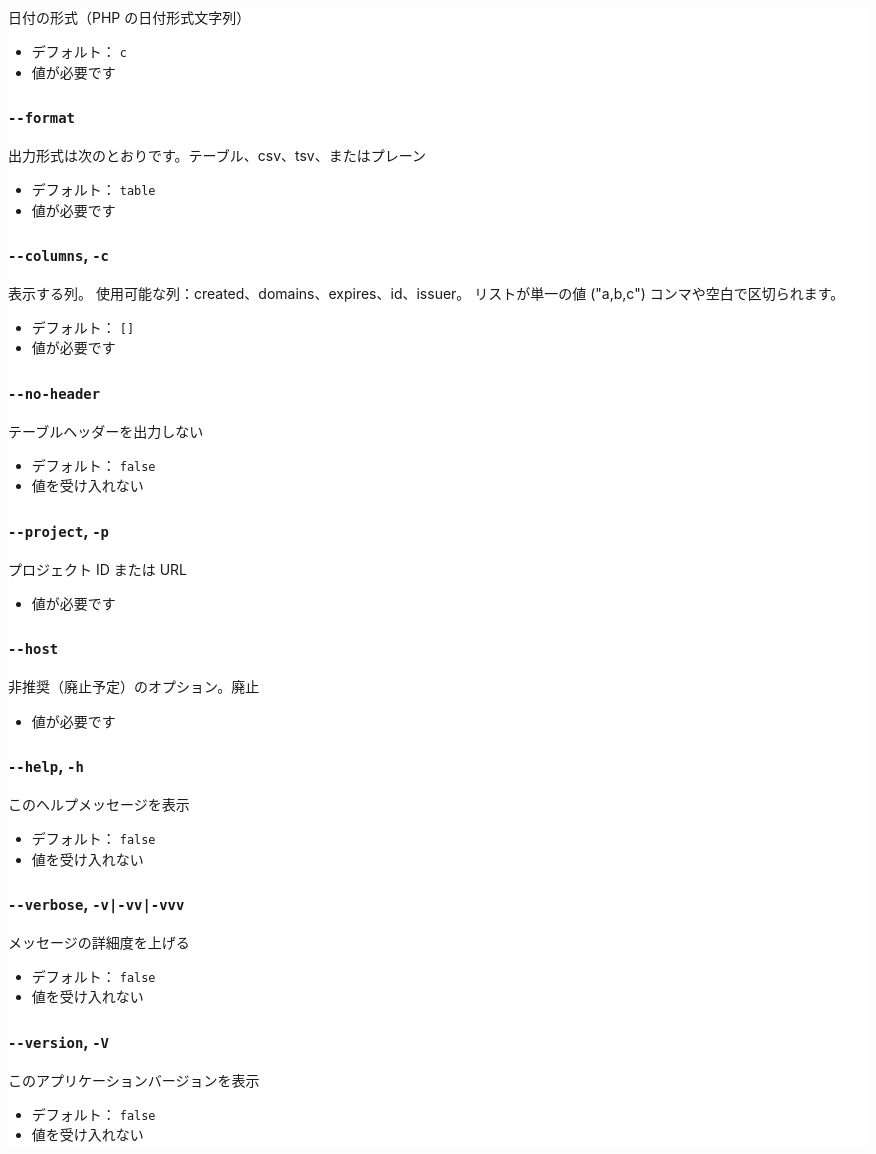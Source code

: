 日付の形式（PHP の日付形式文字列）

- デフォルト： `c`
- 値が必要です

### `--format`

出力形式は次のとおりです。テーブル、csv、tsv、またはプレーン

- デフォルト： `table`
- 値が必要です

### `--columns`, `-c`

表示する列。 使用可能な列：created、domains、expires、id、issuer。 リストが単一の値 (&quot;a,b,c&quot;) コンマや空白で区切られます。

- デフォルト： `[]`
- 値が必要です

### `--no-header`

テーブルヘッダーを出力しない

- デフォルト： `false`
- 値を受け入れない

### `--project`, `-p`

プロジェクト ID または URL

- 値が必要です

### `--host`

非推奨（廃止予定）のオプション。廃止

- 値が必要です

### `--help`, `-h`

このヘルプメッセージを表示

- デフォルト： `false`
- 値を受け入れない

### `--verbose`, `-v|-vv|-vvv`

メッセージの詳細度を上げる

- デフォルト： `false`
- 値を受け入れない

### `--version`, `-V`

このアプリケーションバージョンを表示

- デフォルト： `false`
- 値を受け入れない
